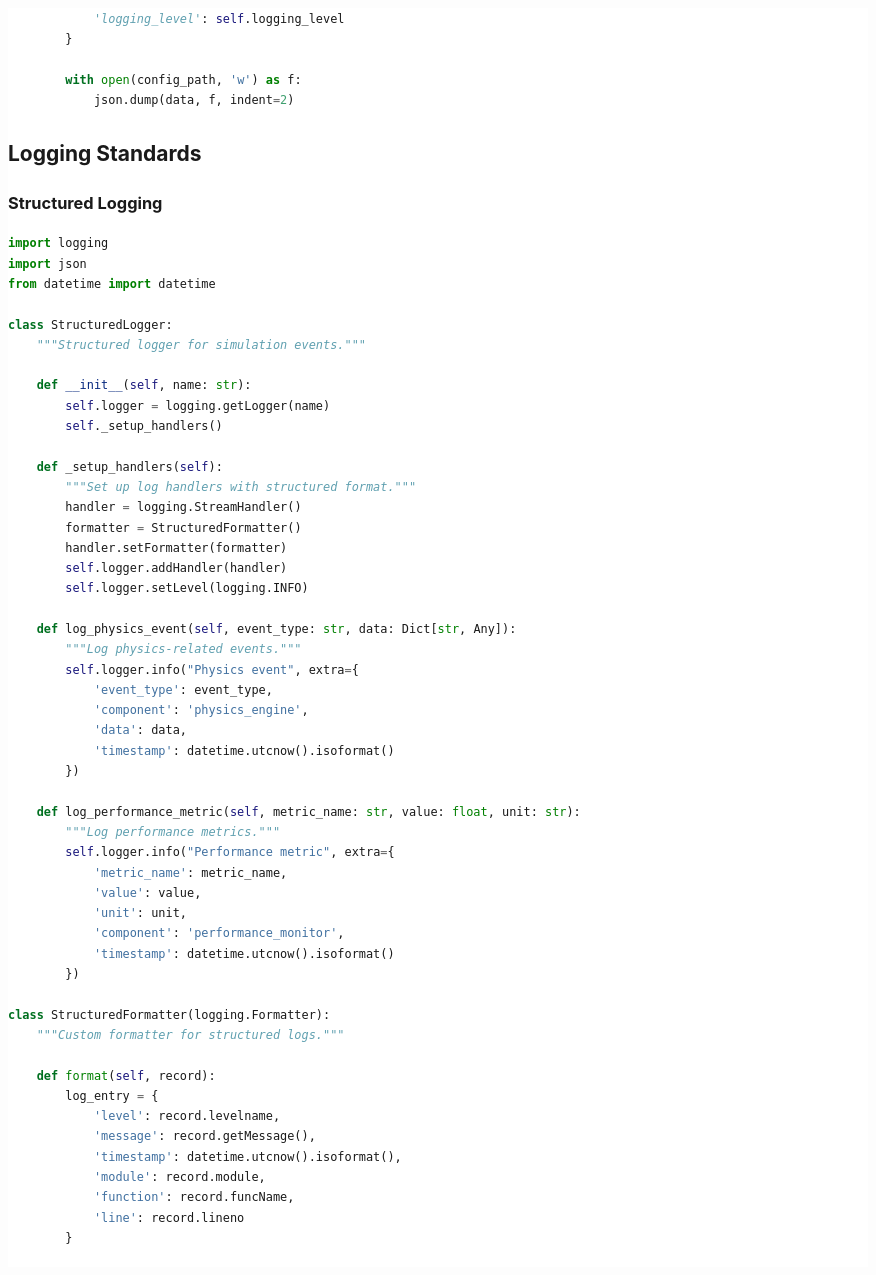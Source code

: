 ```python
            'logging_level': self.logging_level
        }
        
        with open(config_path, 'w') as f:
            json.dump(data, f, indent=2)
```

## Logging Standards

### Structured Logging

```python
import logging
import json
from datetime import datetime

class StructuredLogger:
    """Structured logger for simulation events."""
    
    def __init__(self, name: str):
        self.logger = logging.getLogger(name)
        self._setup_handlers()
        
    def _setup_handlers(self):
        """Set up log handlers with structured format."""
        handler = logging.StreamHandler()
        formatter = StructuredFormatter()
        handler.setFormatter(formatter)
        self.logger.addHandler(handler)
        self.logger.setLevel(logging.INFO)
        
    def log_physics_event(self, event_type: str, data: Dict[str, Any]):
        """Log physics-related events."""
        self.logger.info("Physics event", extra={
            'event_type': event_type,
            'component': 'physics_engine',
            'data': data,
            'timestamp': datetime.utcnow().isoformat()
        })
        
    def log_performance_metric(self, metric_name: str, value: float, unit: str):
        """Log performance metrics."""
        self.logger.info("Performance metric", extra={
            'metric_name': metric_name,
            'value': value,
            'unit': unit,
            'component': 'performance_monitor',
            'timestamp': datetime.utcnow().isoformat()
        })

class StructuredFormatter(logging.Formatter):
    """Custom formatter for structured logs."""
    
    def format(self, record):
        log_entry = {
            'level': record.levelname,
            'message': record.getMessage(),
            'timestamp': datetime.utcnow().isoformat(),
            'module': record.module,
            'function': record.funcName,
            'line': record.lineno
        }
        
```